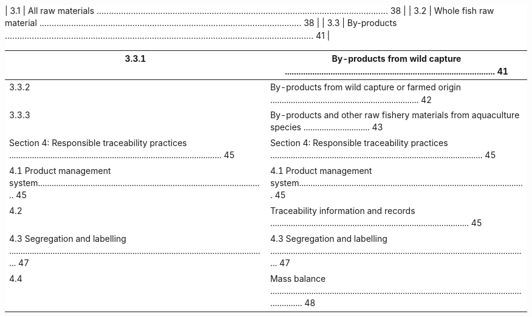 | 3.1                                                                                                                                                                                                                                                         | All raw materials  ....................................................................................................................... 38                                                                                                               |
| 3.2                                                                                                                                                                                                                                                         | Whole fish raw material ........................................................................................................... 38                                                                                                                      |
| 3.3                                                                                                                                                                                                                                                         | By-products .............................................................................................................................. 41                                                                                                               |

| 3.3.1                                                                                                                                                                                                                                             | By-products from wild capture ............................................................................................ 41                                                                                                                     |
|---------------------------------------------------------------------------------------------------------------------------------------------------------------------------------------------------------------------------------------------------|---------------------------------------------------------------------------------------------------------------------------------------------------------------------------------------------------------------------------------------------------|
| 3.3.2                                                                                                                                                                                                                                             | By-products from wild capture or farmed origin ................................................................. 42                                                                                                                               |
| 3.3.3                                                                                                                                                                                                                                             | By-products and other raw fishery materials from aquaculture species  ............................. 43                                                                                                                                            |
| Section 4: Responsible traceability practices  ............................................................................................. 45                                                                                                   | Section 4: Responsible traceability practices  ............................................................................................. 45                                                                                                   |
| 4.1  Product management system................................................................................................... 45                                                                                                              | 4.1  Product management system................................................................................................... 45                                                                                                              |
| 4.2                                                                                                                                                                                                                                               | Traceability information and records ....................................................................................... 45                                                                                                                   |
| 4.3 Segregation and labelling  ................................................................................................................. 47                                                                                               | 4.3 Segregation and labelling  ................................................................................................................. 47                                                                                               |
| 4.4                                                                                                                                                                                                                                               | Mass balance ............................................................................................................................ 48                                                                                                      |